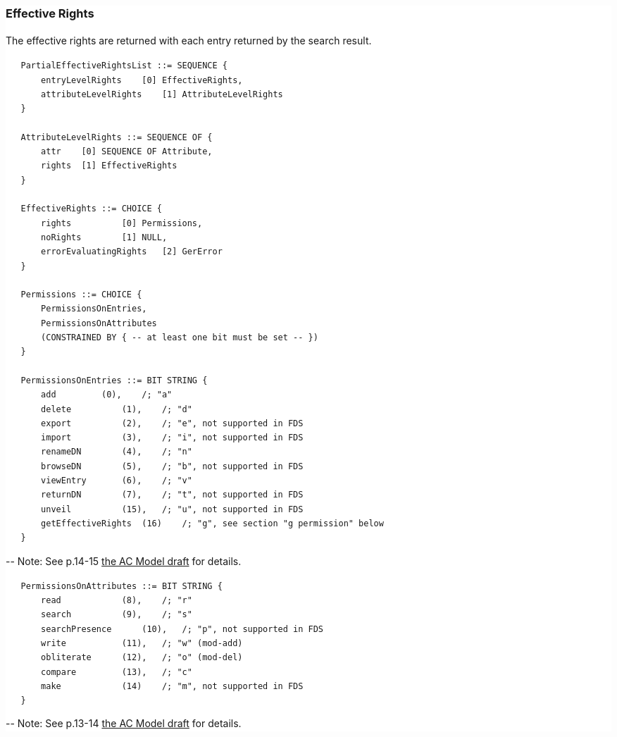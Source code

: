### Effective Rights

The effective rights are returned with each entry returned by the search result.

       PartialEffectiveRightsList ::= SEQUENCE {    
           entryLevelRights    [0] EffectiveRights,    
           attributeLevelRights    [1] AttributeLevelRights    
       }    

       AttributeLevelRights ::= SEQUENCE OF {    
           attr    [0] SEQUENCE OF Attribute,    
           rights  [1] EffectiveRights    
       }    

       EffectiveRights ::= CHOICE {    
           rights          [0] Permissions,    
           noRights        [1] NULL,    
           errorEvaluatingRights   [2] GerError    
       }    

       Permissions ::= CHOICE {    
           PermissionsOnEntries,    
           PermissionsOnAttributes    
           (CONSTRAINED BY { -- at least one bit must be set -- })    
       }    

       PermissionsOnEntries ::= BIT STRING {    
           add         (0),    /; "a"    
           delete          (1),    /; "d"    
           export          (2),    /; "e", not supported in FDS    
           import          (3),    /; "i", not supported in FDS    
           renameDN        (4),    /; "n"    
           browseDN        (5),    /; "b", not supported in FDS    
           viewEntry       (6),    /; "v"    
           returnDN        (7),    /; "t", not supported in FDS    
           unveil          (15),   /; "u", not supported in FDS    
           getEffectiveRights  (16)    /; "g", see section "g permission" below    
       }    

-- Note: See p.14-15 [the AC Model draft](http://www.ietf.org/proceedings/01dec/I-D/draft-ietf-ldapext-acl-model-08.txt) for details.

       PermissionsOnAttributes ::= BIT STRING {    
           read            (8),    /; "r"    
           search          (9),    /; "s"    
           searchPresence      (10),   /; "p", not supported in FDS    
           write           (11),   /; "w" (mod-add)    
           obliterate      (12),   /; "o" (mod-del)    
           compare         (13),   /; "c"    
           make            (14)    /; "m", not supported in FDS    
       }    

-- Note: See p.13-14 [the AC Model draft](http://www.ietf.org/proceedings/01dec/I-D/draft-ietf-ldapext-acl-model-08.txt) for details.
